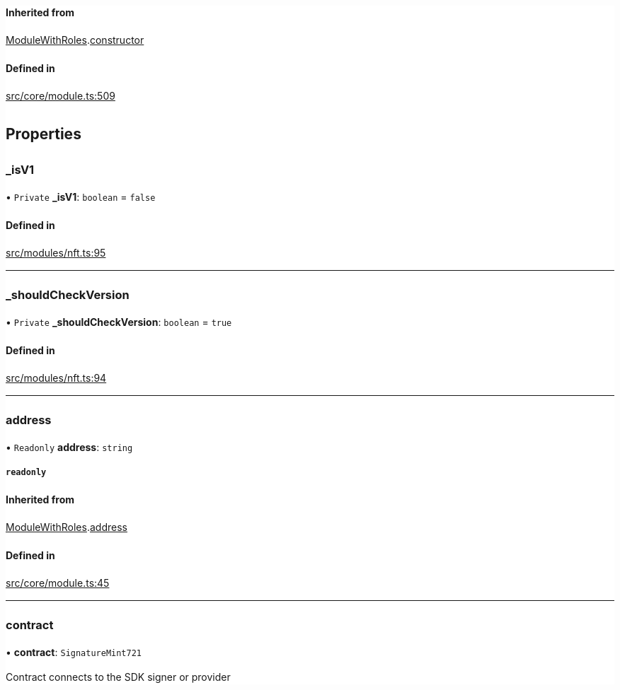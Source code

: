 #### Inherited from

[ModuleWithRoles](ModuleWithRoles).[constructor](ModuleWithRoles#constructor)

#### Defined in

[src/core/module.ts:509](https://github.com/PrasoonPratham/nftlabs-sdk-ts/blob/3077f6d/src/core/module.ts#L509)

## Properties

### \_isV1

• `Private` **\_isV1**: `boolean` = `false`

#### Defined in

[src/modules/nft.ts:95](https://github.com/PrasoonPratham/nftlabs-sdk-ts/blob/3077f6d/src/modules/nft.ts#L95)

---

### \_shouldCheckVersion

• `Private` **\_shouldCheckVersion**: `boolean` = `true`

#### Defined in

[src/modules/nft.ts:94](https://github.com/PrasoonPratham/nftlabs-sdk-ts/blob/3077f6d/src/modules/nft.ts#L94)

---

### address

• `Readonly` **address**: `string`

**`readonly`**

#### Inherited from

[ModuleWithRoles](ModuleWithRoles).[address](ModuleWithRoles#address)

#### Defined in

[src/core/module.ts:45](https://github.com/PrasoonPratham/nftlabs-sdk-ts/blob/3077f6d/src/core/module.ts#L45)

---

### contract

• **contract**: `SignatureMint721`

Contract connects to the SDK signer or provider
